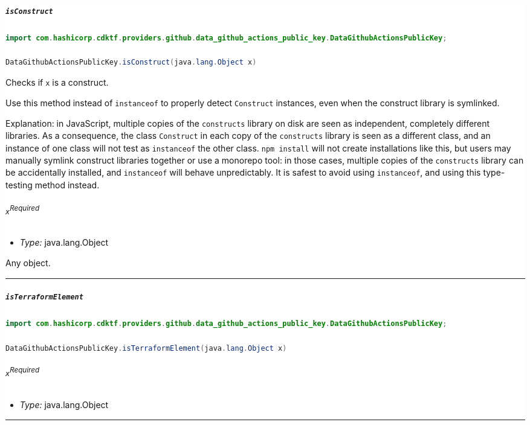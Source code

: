 
##### `isConstruct` <a name="isConstruct" id="@cdktf/provider-github.dataGithubActionsPublicKey.DataGithubActionsPublicKey.isConstruct"></a>

```java
import com.hashicorp.cdktf.providers.github.data_github_actions_public_key.DataGithubActionsPublicKey;

DataGithubActionsPublicKey.isConstruct(java.lang.Object x)
```

Checks if `x` is a construct.

Use this method instead of `instanceof` to properly detect `Construct`
instances, even when the construct library is symlinked.

Explanation: in JavaScript, multiple copies of the `constructs` library on
disk are seen as independent, completely different libraries. As a
consequence, the class `Construct` in each copy of the `constructs` library
is seen as a different class, and an instance of one class will not test as
`instanceof` the other class. `npm install` will not create installations
like this, but users may manually symlink construct libraries together or
use a monorepo tool: in those cases, multiple copies of the `constructs`
library can be accidentally installed, and `instanceof` will behave
unpredictably. It is safest to avoid using `instanceof`, and using
this type-testing method instead.

###### `x`<sup>Required</sup> <a name="x" id="@cdktf/provider-github.dataGithubActionsPublicKey.DataGithubActionsPublicKey.isConstruct.parameter.x"></a>

- *Type:* java.lang.Object

Any object.

---

##### `isTerraformElement` <a name="isTerraformElement" id="@cdktf/provider-github.dataGithubActionsPublicKey.DataGithubActionsPublicKey.isTerraformElement"></a>

```java
import com.hashicorp.cdktf.providers.github.data_github_actions_public_key.DataGithubActionsPublicKey;

DataGithubActionsPublicKey.isTerraformElement(java.lang.Object x)
```

###### `x`<sup>Required</sup> <a name="x" id="@cdktf/provider-github.dataGithubActionsPublicKey.DataGithubActionsPublicKey.isTerraformElement.parameter.x"></a>

- *Type:* java.lang.Object

---
